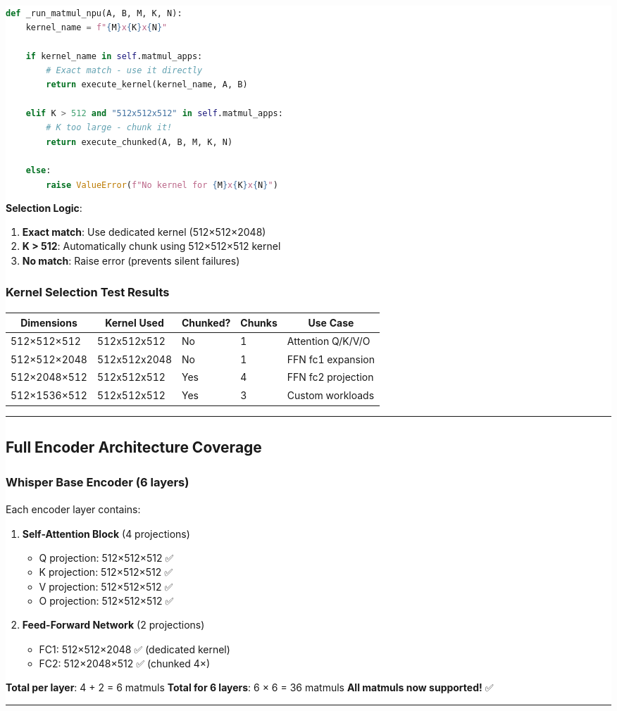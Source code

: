 ```python
def _run_matmul_npu(A, B, M, K, N):
    kernel_name = f"{M}x{K}x{N}"

    if kernel_name in self.matmul_apps:
        # Exact match - use it directly
        return execute_kernel(kernel_name, A, B)

    elif K > 512 and "512x512x512" in self.matmul_apps:
        # K too large - chunk it!
        return execute_chunked(A, B, M, K, N)

    else:
        raise ValueError(f"No kernel for {M}x{K}x{N}")
```

**Selection Logic**:
1. **Exact match**: Use dedicated kernel (512×512×2048)
2. **K > 512**: Automatically chunk using 512×512×512 kernel
3. **No match**: Raise error (prevents silent failures)

### Kernel Selection Test Results

| Dimensions | Kernel Used | Chunked? | Chunks | Use Case |
|------------|-------------|----------|--------|----------|
| 512×512×512 | 512x512x512 | No | 1 | Attention Q/K/V/O |
| 512×512×2048 | 512x512x2048 | No | 1 | FFN fc1 expansion |
| 512×2048×512 | 512x512x512 | Yes | 4 | FFN fc2 projection |
| 512×1536×512 | 512x512x512 | Yes | 3 | Custom workloads |

---

## Full Encoder Architecture Coverage

### Whisper Base Encoder (6 layers)

Each encoder layer contains:

1. **Self-Attention Block** (4 projections)
   - Q projection: 512×512×512 ✅
   - K projection: 512×512×512 ✅
   - V projection: 512×512×512 ✅
   - O projection: 512×512×512 ✅

2. **Feed-Forward Network** (2 projections)
   - FC1: 512×512×2048 ✅ (dedicated kernel)
   - FC2: 512×2048×512 ✅ (chunked 4×)

**Total per layer**: 4 + 2 = 6 matmuls
**Total for 6 layers**: 6 × 6 = 36 matmuls
**All matmuls now supported!** ✅

---